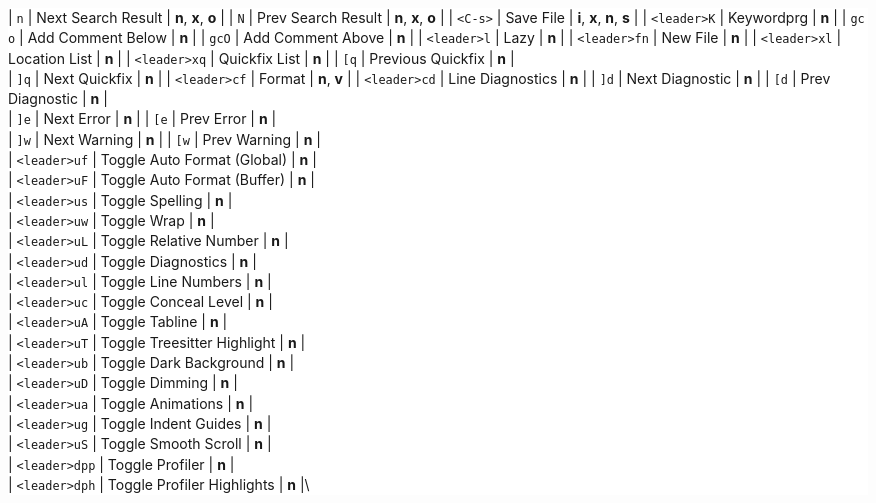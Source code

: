 | `n` | Next Search Result | **n**, **x**, **o** |
| `N` | Prev Search Result | **n**, **x**, **o** |
| `<C-s>` | Save File | **i**, **x**, **n**, **s** |
| `<leader>K` | Keywordprg | **n** |
| `gco` | Add Comment Below | **n** |
| `gcO` | Add Comment Above | **n** |
| `<leader>l` | Lazy | **n** |
| `<leader>fn` | New File | **n** |
| `<leader>xl` | Location List | **n** |
| `<leader>xq` | Quickfix List | **n** |
| `[q` | Previous Quickfix | **n** |\
| `]q` | Next Quickfix | **n** |
| `<leader>cf` | Format | **n**, **v** |
| `<leader>cd` | Line Diagnostics | **n** |
| `]d` | Next Diagnostic | **n** |
| `[d` | Prev Diagnostic | **n** |\
| `]e` | Next Error | **n** |
| `[e` | Prev Error | **n** |\
| `]w` | Next Warning | **n** |
| `[w` | Prev Warning | **n** |\
| `<leader>uf` | Toggle Auto Format (Global) | **n** |\
| `<leader>uF` | Toggle Auto Format (Buffer) | **n** |\
| `<leader>us` | Toggle Spelling | **n** |\
| `<leader>uw` | Toggle Wrap | **n** |\
| `<leader>uL` | Toggle Relative Number | **n** |\
| `<leader>ud` | Toggle Diagnostics | **n** |\
| `<leader>ul` | Toggle Line Numbers | **n** |\
| `<leader>uc` | Toggle Conceal Level | **n** |\
| `<leader>uA` | Toggle Tabline | **n** |\
| `<leader>uT` | Toggle Treesitter Highlight | **n** |\
| `<leader>ub` | Toggle Dark Background | **n** |\
| `<leader>uD` | Toggle Dimming | **n** |\
| `<leader>ua` | Toggle Animations | **n** |\
| `<leader>ug` | Toggle Indent Guides | **n** |\
| `<leader>uS` | Toggle Smooth Scroll | **n** |\
| `<leader>dpp` | Toggle Profiler | **n** |\
| `<leader>dph` | Toggle Profiler Highlights | **n** |\